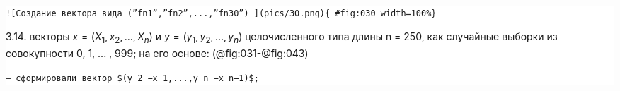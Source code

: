    ![Создание вектора вида (”fn1”,”fn2”,...,”fn30”) ](pics/30.png){ #fig:030 width=100%}
   
   3.14. векторы $x=(X_1,x_2,...,X_n)$ и $y=(y_1,y_2,...,y_n)$ целочисленного типа длины n = 250, как случайные выборки из совокупности 0, 1, ... , 999; на его основе: (@fig:031-@fig:043)
    
    – сформировали вектор $(y_2 −x_1,...,y_n −x_n−1)$;
